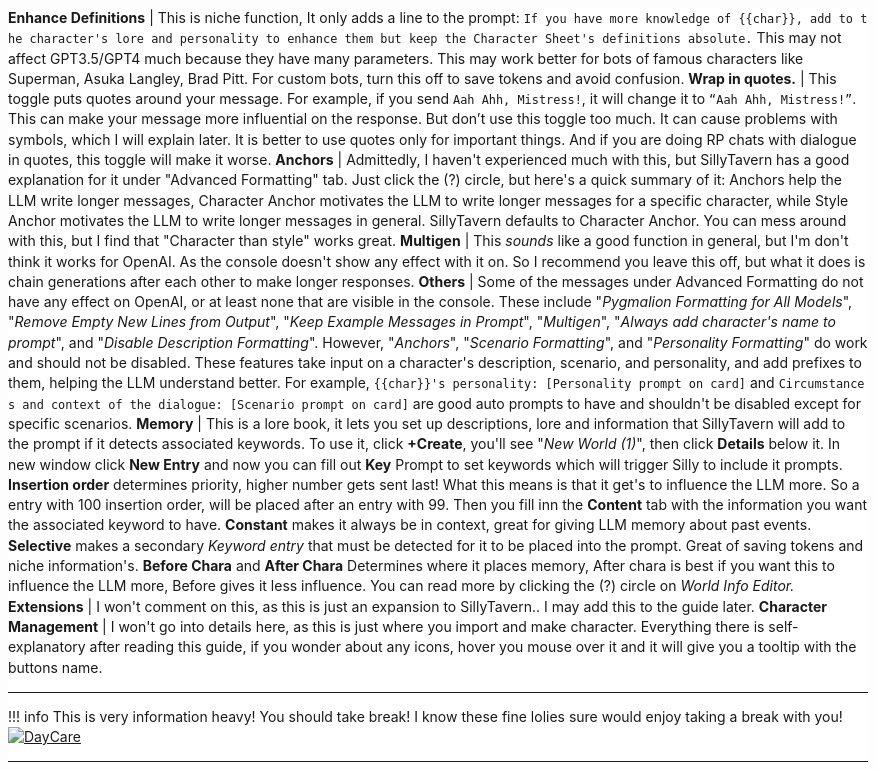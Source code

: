**Enhance Definitions** | This is niche function, It only adds a line to the prompt: `If you have more knowledge of {{char}}, add to the character's lore and personality to enhance them but keep the Character Sheet's definitions absolute.` This may not affect GPT3.5/GPT4 much because they have many parameters. This may work better for bots of famous characters like Superman, Asuka Langley, Brad Pitt. For custom bots, turn this off to save tokens and avoid confusion.
 **Wrap in quotes.** | This toggle puts quotes around your message. For example, if you send `Aah Ahh, Mistress!`, it will change it to `“Aah Ahh, Mistress!”`. This can make your message more influential on the response. But don’t use this toggle too much. It can cause problems with symbols, which I will explain later. It is better to use quotes only for important things. And if you are doing RP chats with dialogue in quotes, this toggle will make it worse.
**Anchors** | Admittedly, I haven't experienced much with this, but SillyTavern has a good explanation for it under "Advanced Formatting" tab. Just click the (?) circle, but here's a quick summary of it: Anchors help the LLM write longer messages, Character Anchor motivates the LLM to write longer messages for a specific character, while Style Anchor motivates the LLM to write longer messages in general. SillyTavern defaults to Character Anchor. You can mess around with this, but I find that "Character than style" works great.
**Multigen** | This *sounds* like a good function in general, but I'm don't think it works for OpenAI. As the console doesn't show any effect with it on. So I recommend you leave this off, but what it does is chain generations after each other to make longer responses.
**Others** | Some of the messages under Advanced Formatting do not have any effect on OpenAI, or at least none that are visible in the console. These include "*Pygmalion Formatting for All Models*", "*Remove Empty New Lines from Output*", "*Keep Example Messages in Prompt*", "*Multigen*", "*Always add character's name to prompt*", and "*Disable Description Formatting*".   However, "*Anchors*", "*Scenario Formatting*", and "*Personality Formatting*" do work and should not be disabled. These features take input on a character's description, scenario, and personality, and add prefixes to them, helping the LLM understand better. For example, `{{char}}'s personality: [Personality prompt on card]` and `Circumstances and context of the dialogue: [Scenario prompt on card]` are good auto prompts to have and shouldn't be disabled except for specific scenarios.
**Memory** | This is a lore book, it lets you set up descriptions, lore and information that SillyTavern will add to the prompt if it detects associated keywords. To use it, click **+Create**, you'll see "*New World (1)*", then click **Details** below it. In new window click **New Entry** and now you can fill out **Key** Prompt to set keywords which will trigger Silly to include it prompts. **Insertion order** determines priority, higher number gets sent last! What this means is that it get's to influence the LLM more. So a entry with 100 insertion order, will be placed after an entry with 99. Then you fill inn the **Content** tab with the information you want the associated keyword to have. **Constant** makes it always be in context, great for giving LLM memory about past events. **Selective** makes a secondary *Keyword entry* that must be detected for it to be placed into the prompt. Great of saving tokens and niche information's. **Before Chara** and **After Chara** Determines where it places memory, After chara is best if you want this to influence the LLM more, Before gives it less influence. You can read more by clicking the (?) circle on *World Info Editor.*
**Extensions** | I won't comment on this, as this is just an expansion to SillyTavern.. I may add this to the guide later.
**Character Management** | I won't go into details here, as this is just where you import and make character. Everything there is self-explanatory after reading this guide, if you wonder about any icons, hover you mouse over it and it will give you a tooltip with the buttons name.
 
***
!!! info This is very information heavy! You should take break! 
    I know these fine lolies sure would enjoy taking a break with you!
[![DayCare](https://i.imgur.com/kxS2S4k.png)](https://files.catbox.moe/3ui5z0.jpg)
***
